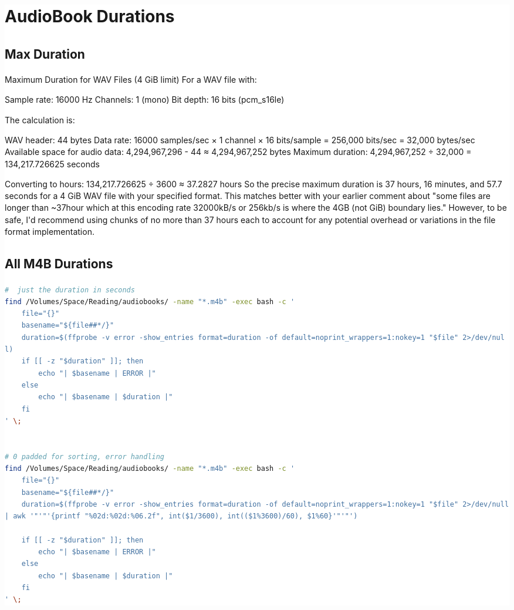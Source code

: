 # AudioBook Durations

## Max Duration

Maximum Duration for WAV Files (4 GiB limit)
For a WAV file with:

Sample rate: 16000 Hz
Channels: 1 (mono)
Bit depth: 16 bits (pcm_s16le)

The calculation is:

WAV header: 44 bytes
Data rate: 16000 samples/sec × 1 channel × 16 bits/sample = 256,000 bits/sec = 32,000 bytes/sec
Available space for audio data: 4,294,967,296 - 44 ≈ 4,294,967,252 bytes
Maximum duration: 4,294,967,252 ÷ 32,000 = 134,217.726625 seconds

Converting to hours:
134,217.726625 ÷ 3600 ≈ 37.2827 hours
So the precise maximum duration is 37 hours, 16 minutes, and 57.7 seconds for a 4 GiB WAV file with your specified format.
This matches better with your earlier comment about "some files are longer than ~37hour which at this encoding rate 32000kB/s or 256kb/s is where the 4GB (not GiB) boundary lies."
However, to be safe, I'd recommend using chunks of no more than 37 hours each to account for any potential overhead or variations in the file format implementation.

## All M4B Durations

```bash
#  just the duration in seconds
find /Volumes/Space/Reading/audiobooks/ -name "*.m4b" -exec bash -c '
    file="{}"
    basename="${file##*/}"
    duration=$(ffprobe -v error -show_entries format=duration -of default=noprint_wrappers=1:nokey=1 "$file" 2>/dev/null)    
    if [[ -z "$duration" ]]; then
        echo "| $basename | ERROR |"
    else
        echo "| $basename | $duration |"
    fi
' \;


# 0 padded for sorting, error handling
find /Volumes/Space/Reading/audiobooks/ -name "*.m4b" -exec bash -c '
    file="{}"
    basename="${file##*/}"
    duration=$(ffprobe -v error -show_entries format=duration -of default=noprint_wrappers=1:nokey=1 "$file" 2>/dev/null | awk '"'"'{printf "%02d:%02d:%06.2f", int($1/3600), int(($1%3600)/60), $1%60}'"'"')
    
    if [[ -z "$duration" ]]; then
        echo "| $basename | ERROR |"
    else
        echo "| $basename | $duration |"
    fi
' \;

```
